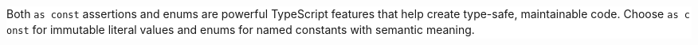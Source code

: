 Both `as const` assertions and enums are powerful TypeScript features that help create type-safe, maintainable code. Choose `as const` for immutable literal values and enums for named constants with semantic meaning.
